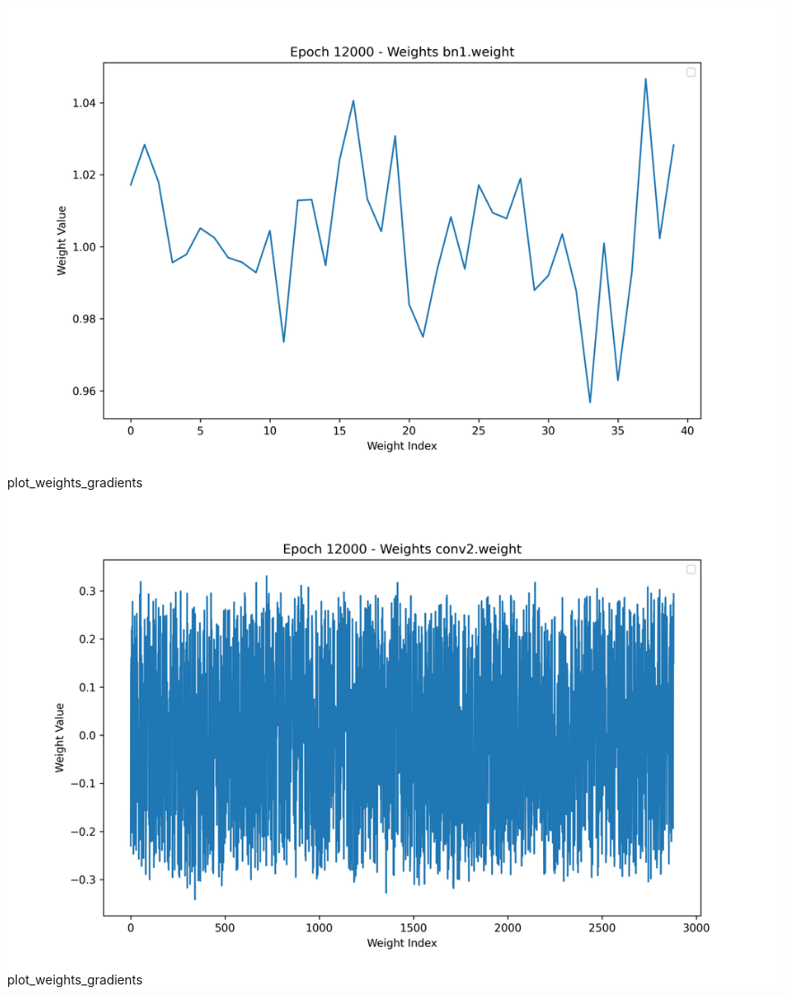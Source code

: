 ![Example Plot](brute_force_images/image_365005.png)plot_weights_gradients<p>
![Example Plot](brute_force_images/image_209318.png)plot_weights_gradients<p>